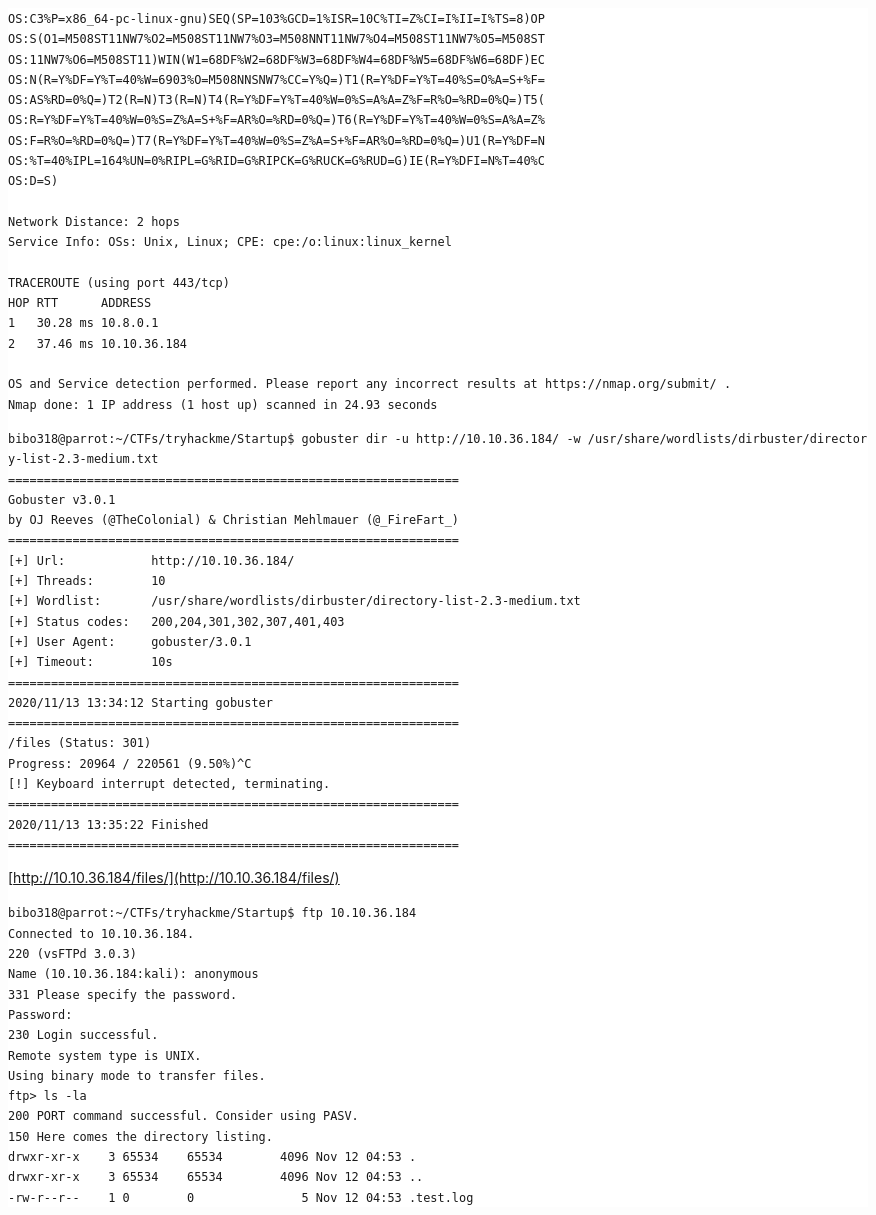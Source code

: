 ```
OS:C3%P=x86_64-pc-linux-gnu)SEQ(SP=103%GCD=1%ISR=10C%TI=Z%CI=I%II=I%TS=8)OP
OS:S(O1=M508ST11NW7%O2=M508ST11NW7%O3=M508NNT11NW7%O4=M508ST11NW7%O5=M508ST
OS:11NW7%O6=M508ST11)WIN(W1=68DF%W2=68DF%W3=68DF%W4=68DF%W5=68DF%W6=68DF)EC
OS:N(R=Y%DF=Y%T=40%W=6903%O=M508NNSNW7%CC=Y%Q=)T1(R=Y%DF=Y%T=40%S=O%A=S+%F=
OS:AS%RD=0%Q=)T2(R=N)T3(R=N)T4(R=Y%DF=Y%T=40%W=0%S=A%A=Z%F=R%O=%RD=0%Q=)T5(
OS:R=Y%DF=Y%T=40%W=0%S=Z%A=S+%F=AR%O=%RD=0%Q=)T6(R=Y%DF=Y%T=40%W=0%S=A%A=Z%
OS:F=R%O=%RD=0%Q=)T7(R=Y%DF=Y%T=40%W=0%S=Z%A=S+%F=AR%O=%RD=0%Q=)U1(R=Y%DF=N
OS:%T=40%IPL=164%UN=0%RIPL=G%RID=G%RIPCK=G%RUCK=G%RUD=G)IE(R=Y%DFI=N%T=40%C
OS:D=S)

Network Distance: 2 hops
Service Info: OSs: Unix, Linux; CPE: cpe:/o:linux:linux_kernel

TRACEROUTE (using port 443/tcp)
HOP RTT      ADDRESS
1   30.28 ms 10.8.0.1
2   37.46 ms 10.10.36.184

OS and Service detection performed. Please report any incorrect results at https://nmap.org/submit/ .
Nmap done: 1 IP address (1 host up) scanned in 24.93 seconds
```

```
bibo318@parrot:~/CTFs/tryhackme/Startup$ gobuster dir -u http://10.10.36.184/ -w /usr/share/wordlists/dirbuster/directory-list-2.3-medium.txt
===============================================================
Gobuster v3.0.1
by OJ Reeves (@TheColonial) & Christian Mehlmauer (@_FireFart_)
===============================================================
[+] Url:            http://10.10.36.184/
[+] Threads:        10
[+] Wordlist:       /usr/share/wordlists/dirbuster/directory-list-2.3-medium.txt
[+] Status codes:   200,204,301,302,307,401,403
[+] User Agent:     gobuster/3.0.1
[+] Timeout:        10s
===============================================================
2020/11/13 13:34:12 Starting gobuster
===============================================================
/files (Status: 301)
Progress: 20964 / 220561 (9.50%)^C
[!] Keyboard interrupt detected, terminating.
===============================================================
2020/11/13 13:35:22 Finished
===============================================================
```

[http://10.10.36.184/files/](http://10.10.36.184/files/)

```
bibo318@parrot:~/CTFs/tryhackme/Startup$ ftp 10.10.36.184
Connected to 10.10.36.184.
220 (vsFTPd 3.0.3)
Name (10.10.36.184:kali): anonymous
331 Please specify the password.
Password:
230 Login successful.
Remote system type is UNIX.
Using binary mode to transfer files.
ftp> ls -la
200 PORT command successful. Consider using PASV.
150 Here comes the directory listing.
drwxr-xr-x    3 65534    65534        4096 Nov 12 04:53 .
drwxr-xr-x    3 65534    65534        4096 Nov 12 04:53 ..
-rw-r--r--    1 0        0               5 Nov 12 04:53 .test.log
```
